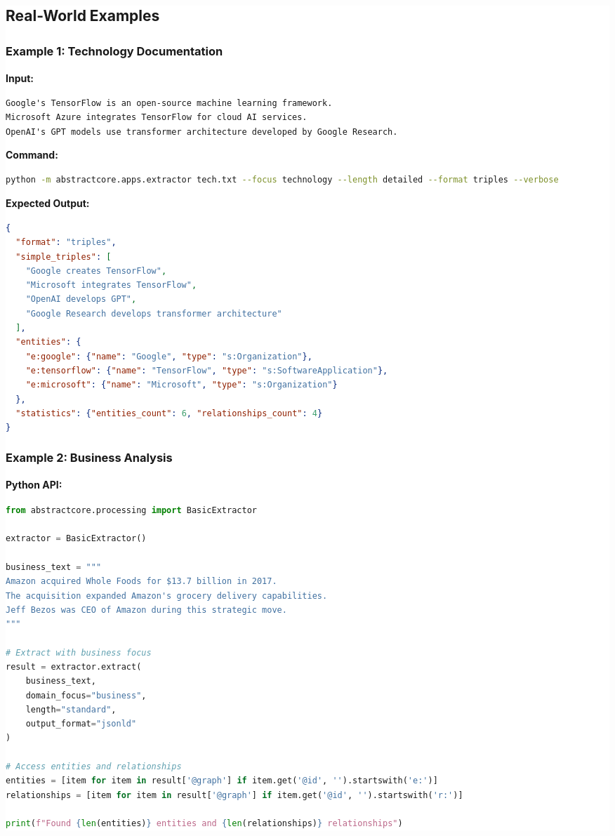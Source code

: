 ## Real-World Examples

### Example 1: Technology Documentation

**Input:**
```
Google's TensorFlow is an open-source machine learning framework.
Microsoft Azure integrates TensorFlow for cloud AI services.
OpenAI's GPT models use transformer architecture developed by Google Research.
```

**Command:**
```bash
python -m abstractcore.apps.extractor tech.txt --focus technology --length detailed --format triples --verbose
```

**Expected Output:**
```json
{
  "format": "triples",
  "simple_triples": [
    "Google creates TensorFlow",
    "Microsoft integrates TensorFlow",
    "OpenAI develops GPT",
    "Google Research develops transformer architecture"
  ],
  "entities": {
    "e:google": {"name": "Google", "type": "s:Organization"},
    "e:tensorflow": {"name": "TensorFlow", "type": "s:SoftwareApplication"},
    "e:microsoft": {"name": "Microsoft", "type": "s:Organization"}
  },
  "statistics": {"entities_count": 6, "relationships_count": 4}
}
```

### Example 2: Business Analysis

**Python API:**
```python
from abstractcore.processing import BasicExtractor

extractor = BasicExtractor()

business_text = """
Amazon acquired Whole Foods for $13.7 billion in 2017.
The acquisition expanded Amazon's grocery delivery capabilities.
Jeff Bezos was CEO of Amazon during this strategic move.
"""

# Extract with business focus
result = extractor.extract(
    business_text,
    domain_focus="business",
    length="standard",
    output_format="jsonld"
)

# Access entities and relationships
entities = [item for item in result['@graph'] if item.get('@id', '').startswith('e:')]
relationships = [item for item in result['@graph'] if item.get('@id', '').startswith('r:')]

print(f"Found {len(entities)} entities and {len(relationships)} relationships")
```
